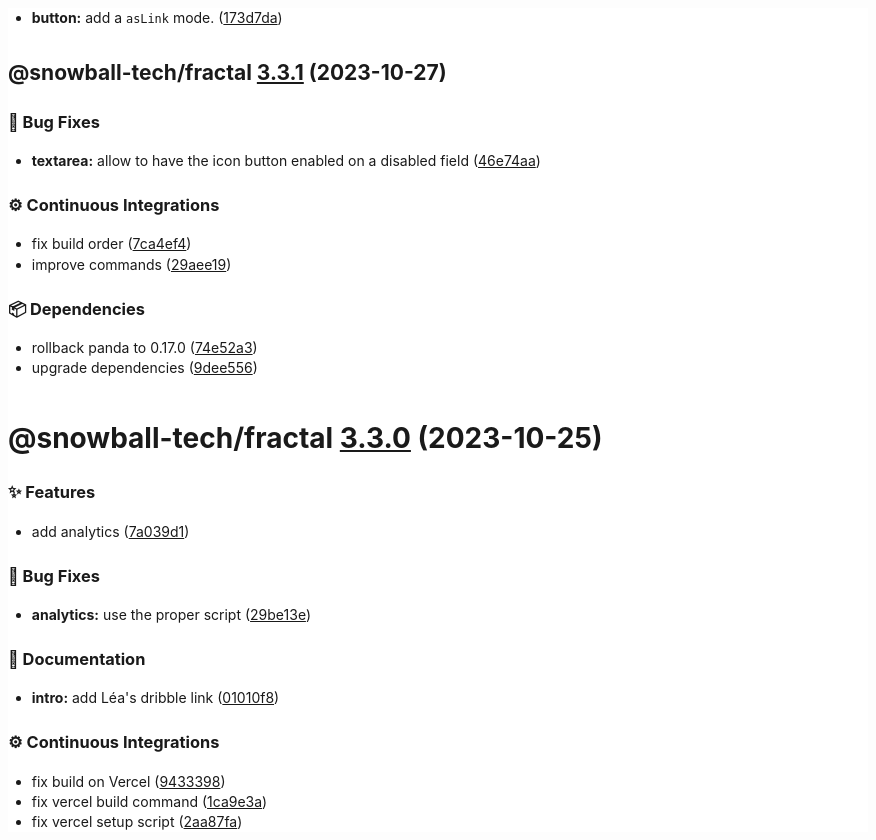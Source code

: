 - **button:** add a `asLink` mode. ([173d7da](https://github.com/snowball-tech/fractal/commit/173d7da89a2c4a41e4c9ec75ed23a6932c3bf8bf))

## @snowball-tech/fractal [3.3.1](https://github.com/snowball-tech/fractal/compare/@snowball-tech/fractal@3.3.0...@snowball-tech/fractal@3.3.1) (2023-10-27)

### 🐛 Bug Fixes

- **textarea:** allow to have the icon button enabled on a disabled field ([46e74aa](https://github.com/snowball-tech/fractal/commit/46e74aa684eab3696c346b6e928b0d999c994193))

### ⚙️ Continuous Integrations

- fix build order ([7ca4ef4](https://github.com/snowball-tech/fractal/commit/7ca4ef48beddba72150c15511a447185b2e124a3))
- improve commands ([29aee19](https://github.com/snowball-tech/fractal/commit/29aee19ed1c9e2dbebe9dc69bffe613a205eb81f))

### 📦 Dependencies

- rollback panda to 0.17.0 ([74e52a3](https://github.com/snowball-tech/fractal/commit/74e52a3ff135e4b5375a86b3ceac4c323fe35392))
- upgrade dependencies ([9dee556](https://github.com/snowball-tech/fractal/commit/9dee556894fb39a8c4bcc700e15e804e856346cd))

# @snowball-tech/fractal [3.3.0](https://github.com/snowball-tech/fractal/compare/@snowball-tech/fractal@3.2.0...@snowball-tech/fractal@3.3.0) (2023-10-25)

### ✨ Features

- add analytics ([7a039d1](https://github.com/snowball-tech/fractal/commit/7a039d1d1b71ce9abe85a1ec80cb54bca9c0e933))

### 🐛 Bug Fixes

- **analytics:** use the proper script ([29be13e](https://github.com/snowball-tech/fractal/commit/29be13e59c8acf6ec741391e3e2b6be64a8f4b6b))

### 📝 Documentation

- **intro:** add Léa's dribble link ([01010f8](https://github.com/snowball-tech/fractal/commit/01010f826427416d47f32d03d417e9636c4d43e1))

### ⚙️ Continuous Integrations

- fix build on Vercel ([9433398](https://github.com/snowball-tech/fractal/commit/9433398060dca90a3cefb0081168a9ef85e09b05))
- fix vercel build command ([1ca9e3a](https://github.com/snowball-tech/fractal/commit/1ca9e3ac8a8462b34bbe61c36a5ff9fd8e1137ab))
- fix vercel setup script ([2aa87fa](https://github.com/snowball-tech/fractal/commit/2aa87fa00f31796fe3422a90711ccfe2fab1e617))

